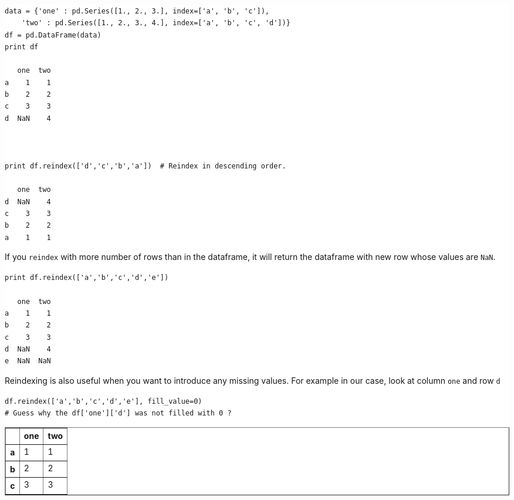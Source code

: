     data = {'one' : pd.Series([1., 2., 3.], index=['a', 'b', 'c']),
        'two' : pd.Series([1., 2., 3., 4.], index=['a', 'b', 'c', 'd'])}
    df = pd.DataFrame(data)
    print df

       one  two
    a    1    1
    b    2    2
    c    3    3
    d  NaN    4



    print df.reindex(['d','c','b','a'])  # Reindex in descending order.

       one  two
    d  NaN    4
    c    3    3
    b    2    2
    a    1    1


If you `reindex` with more number of rows than in the dataframe, it will return the dataframe with new row whose values are `NaN`.


    print df.reindex(['a','b','c','d','e'])

       one  two
    a    1    1
    b    2    2
    c    3    3
    d  NaN    4
    e  NaN  NaN


Reindexing is also useful when you want to introduce any missing values. For example in our case, look at column `one` and row `d`


    df.reindex(['a','b','c','d','e'], fill_value=0)
    # Guess why the df['one']['d'] was not filled with 0 ?




<div>
<table border="1" class="dataframe">
  <thead>
    <tr style="text-align: right;">
      <th></th>
      <th>one</th>
      <th>two</th>
    </tr>
  </thead>
  <tbody>
    <tr>
      <th>a</th>
      <td>1</td>
      <td>1</td>
    </tr>
    <tr>
      <th>b</th>
      <td>2</td>
      <td>2</td>
    </tr>
    <tr>
      <th>c</th>
      <td>3</td>
      <td>3</td>